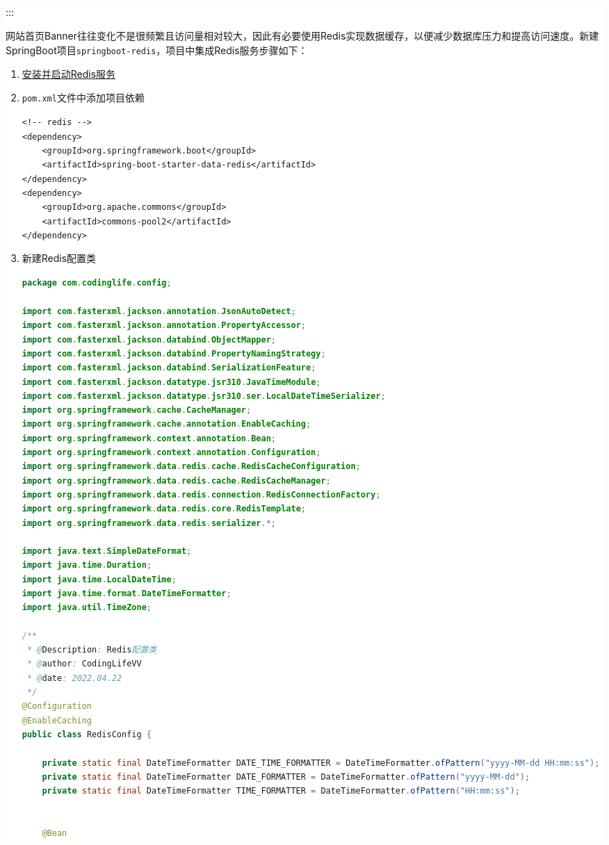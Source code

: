 :::

网站首页Banner往往变化不是很频繁且访问量相对较大，因此有必要使用Redis实现数据缓存，以便减少数据库压力和提高访问速度。新建SpringBoot项目`springboot-redis`，项目中集成Redis服务步骤如下：

1. [安装并启动Redis服务](https://redis.io/docs/getting-started/)

2. `pom.xml`文件中添加项目依赖

   ```pom
   <!-- redis -->
   <dependency>
       <groupId>org.springframework.boot</groupId>
       <artifactId>spring-boot-starter-data-redis</artifactId>
   </dependency>
   <dependency>
       <groupId>org.apache.commons</groupId>
       <artifactId>commons-pool2</artifactId>
   </dependency>
   ```

3. 新建Redis配置类

   ```java
   package com.codinglife.config;
   
   import com.fasterxml.jackson.annotation.JsonAutoDetect;
   import com.fasterxml.jackson.annotation.PropertyAccessor;
   import com.fasterxml.jackson.databind.ObjectMapper;
   import com.fasterxml.jackson.databind.PropertyNamingStrategy;
   import com.fasterxml.jackson.databind.SerializationFeature;
   import com.fasterxml.jackson.datatype.jsr310.JavaTimeModule;
   import com.fasterxml.jackson.datatype.jsr310.ser.LocalDateTimeSerializer;
   import org.springframework.cache.CacheManager;
   import org.springframework.cache.annotation.EnableCaching;
   import org.springframework.context.annotation.Bean;
   import org.springframework.context.annotation.Configuration;
   import org.springframework.data.redis.cache.RedisCacheConfiguration;
   import org.springframework.data.redis.cache.RedisCacheManager;
   import org.springframework.data.redis.connection.RedisConnectionFactory;
   import org.springframework.data.redis.core.RedisTemplate;
   import org.springframework.data.redis.serializer.*;
   
   import java.text.SimpleDateFormat;
   import java.time.Duration;
   import java.time.LocalDateTime;
   import java.time.format.DateTimeFormatter;
   import java.util.TimeZone;
   
   /**
    * @Description: Redis配置类
    * @author: CodingLifeVV
    * @date: 2022.04.22
    */
   @Configuration
   @EnableCaching
   public class RedisConfig {
   
       private static final DateTimeFormatter DATE_TIME_FORMATTER = DateTimeFormatter.ofPattern("yyyy-MM-dd HH:mm:ss");
       private static final DateTimeFormatter DATE_FORMATTER = DateTimeFormatter.ofPattern("yyyy-MM-dd");
       private static final DateTimeFormatter TIME_FORMATTER = DateTimeFormatter.ofPattern("HH:mm:ss");
   
   
       @Bean
   ```